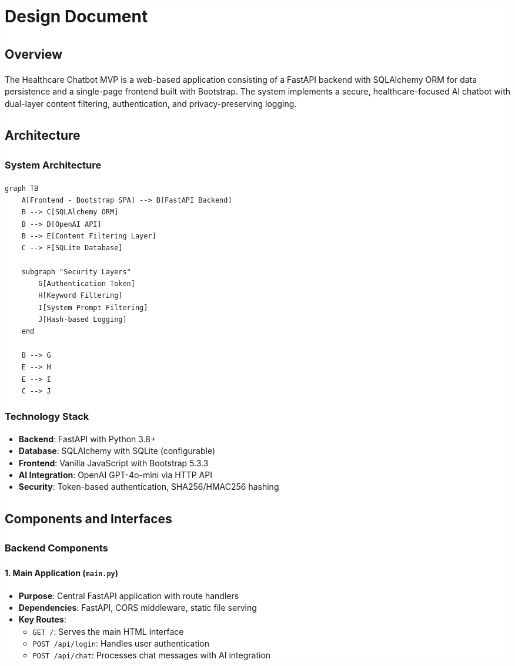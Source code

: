 # Design Document

## Overview

The Healthcare Chatbot MVP is a web-based application consisting of a FastAPI backend with SQLAlchemy ORM for data persistence and a single-page frontend built with Bootstrap. The system implements a secure, healthcare-focused AI chatbot with dual-layer content filtering, authentication, and privacy-preserving logging.

## Architecture

### System Architecture

```mermaid
graph TB
    A[Frontend - Bootstrap SPA] --> B[FastAPI Backend]
    B --> C[SQLAlchemy ORM]
    B --> D[OpenAI API]
    B --> E[Content Filtering Layer]
    C --> F[SQLite Database]
    
    subgraph "Security Layers"
        G[Authentication Token]
        H[Keyword Filtering]
        I[System Prompt Filtering]
        J[Hash-based Logging]
    end
    
    B --> G
    E --> H
    E --> I
    C --> J
```

### Technology Stack

- **Backend**: FastAPI with Python 3.8+
- **Database**: SQLAlchemy with SQLite (configurable)
- **Frontend**: Vanilla JavaScript with Bootstrap 5.3.3
- **AI Integration**: OpenAI GPT-4o-mini via HTTP API
- **Security**: Token-based authentication, SHA256/HMAC256 hashing

## Components and Interfaces

### Backend Components

#### 1. Main Application (`main.py`)
- **Purpose**: Central FastAPI application with route handlers
- **Dependencies**: FastAPI, CORS middleware, static file serving
- **Key Routes**:
  - `GET /`: Serves the main HTML interface
  - `POST /api/login`: Handles user authentication
  - `POST /api/chat`: Processes chat messages with AI integration
